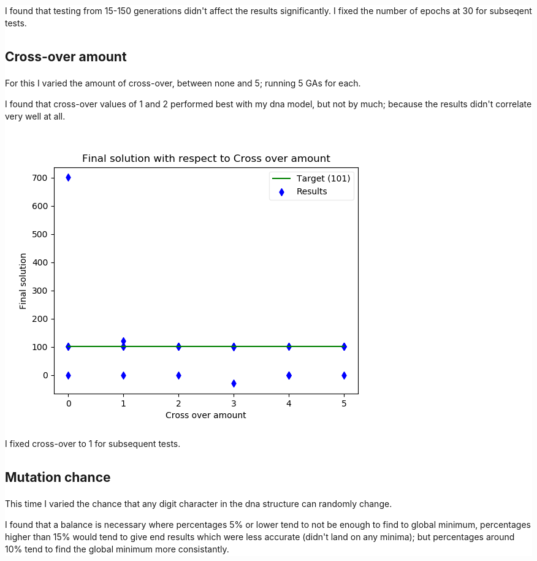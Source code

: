 I found that testing from 15-150 generations didn't affect the results significantly. I fixed the number of epochs at 30 for subseqent tests.

<div class="page"/>

## Cross-over amount

For this I varied the amount of cross-over, between none and 5; running 5 GAs for each.

I found that cross-over values of 1 and 2 performed best with my dna model, but not by much; because the results didn't correlate very well at all.

![results_against_crossover](./results_against_crossover.png)

I fixed cross-over to 1 for subsequent tests.

## Mutation chance

This time I varied the chance that any digit character in the dna structure can randomly change.

I found that a balance is necessary where percentages 5% or lower tend to not be enough to find to global minimum, percentages higher than 15% would tend to give end results which were less accurate (didn't land on any minima); but percentages around 10% tend to find the global minimum more consistantly.
